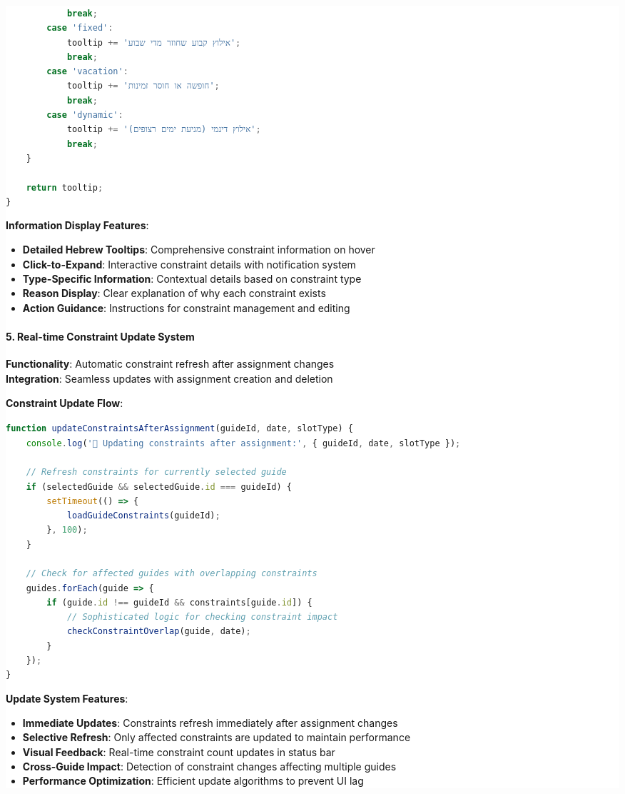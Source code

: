 ```javascript
            break;
        case 'fixed':
            tooltip += 'אילוץ קבוע שחוזר מדי שבוע';
            break;
        case 'vacation':
            tooltip += 'חופשה או חוסר זמינות';
            break;
        case 'dynamic':
            tooltip += 'אילוץ דינמי (מניעת ימים רצופים)';
            break;
    }
    
    return tooltip;
}
```

**Information Display Features**:
- **Detailed Hebrew Tooltips**: Comprehensive constraint information on hover
- **Click-to-Expand**: Interactive constraint details with notification system
- **Type-Specific Information**: Contextual details based on constraint type
- **Reason Display**: Clear explanation of why each constraint exists
- **Action Guidance**: Instructions for constraint management and editing

#### **5. Real-time Constraint Update System**
**Functionality**: Automatic constraint refresh after assignment changes  
**Integration**: Seamless updates with assignment creation and deletion

**Constraint Update Flow**:
```javascript
function updateConstraintsAfterAssignment(guideId, date, slotType) {
    console.log('🔄 Updating constraints after assignment:', { guideId, date, slotType });
    
    // Refresh constraints for currently selected guide
    if (selectedGuide && selectedGuide.id === guideId) {
        setTimeout(() => {
            loadGuideConstraints(guideId);
        }, 100);
    }
    
    // Check for affected guides with overlapping constraints
    guides.forEach(guide => {
        if (guide.id !== guideId && constraints[guide.id]) {
            // Sophisticated logic for checking constraint impact
            checkConstraintOverlap(guide, date);
        }
    });
}
```

**Update System Features**:
- **Immediate Updates**: Constraints refresh immediately after assignment changes
- **Selective Refresh**: Only affected constraints are updated to maintain performance
- **Visual Feedback**: Real-time constraint count updates in status bar
- **Cross-Guide Impact**: Detection of constraint changes affecting multiple guides
- **Performance Optimization**: Efficient update algorithms to prevent UI lag
